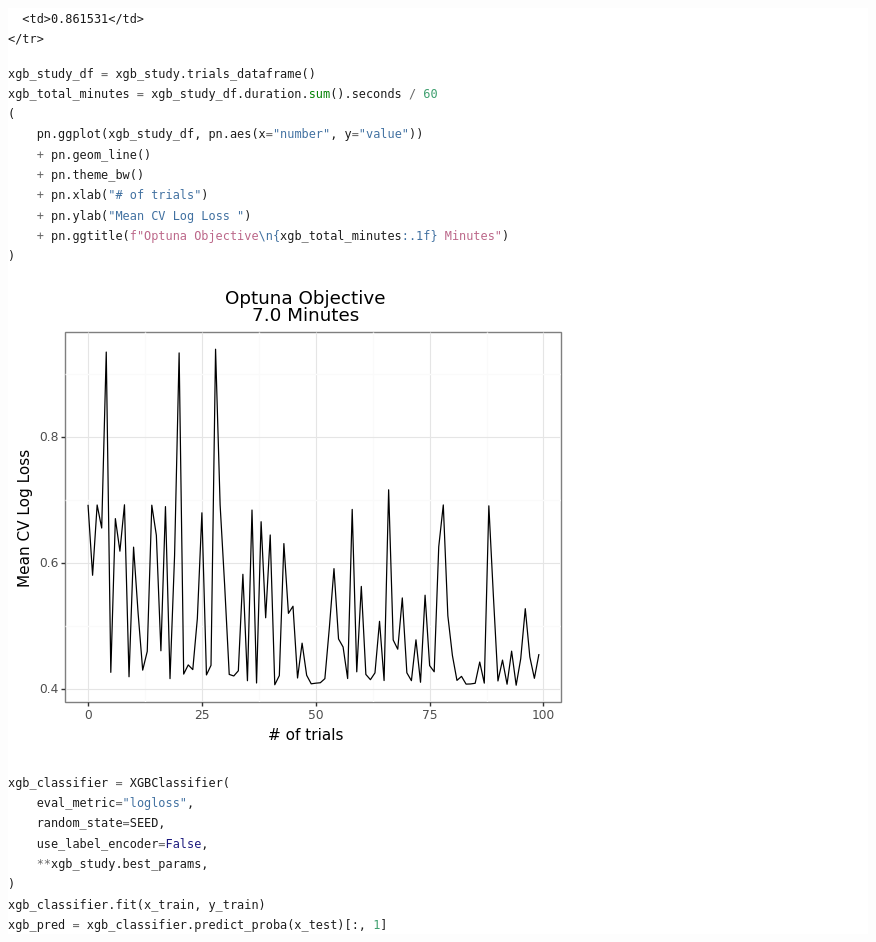       <td>0.861531</td>
    </tr>
  </tbody>
</table>
</div>


```python
xgb_study_df = xgb_study.trials_dataframe()
xgb_total_minutes = xgb_study_df.duration.sum().seconds / 60
(
    pn.ggplot(xgb_study_df, pn.aes(x="number", y="value"))
    + pn.geom_line()
    + pn.theme_bw()
    + pn.xlab("# of trials")
    + pn.ylab("Mean CV Log Loss ")
    + pn.ggtitle(f"Optuna Objective\n{xgb_total_minutes:.1f} Minutes")
)
```


![png](/assets/images/2020-12-24-exercise-xgboost-pytorch-optuna-titanic/output_12_0.png)


```python
xgb_classifier = XGBClassifier(
    eval_metric="logloss",
    random_state=SEED,
    use_label_encoder=False,
    **xgb_study.best_params,
)
xgb_classifier.fit(x_train, y_train)
xgb_pred = xgb_classifier.predict_proba(x_test)[:, 1]
```

